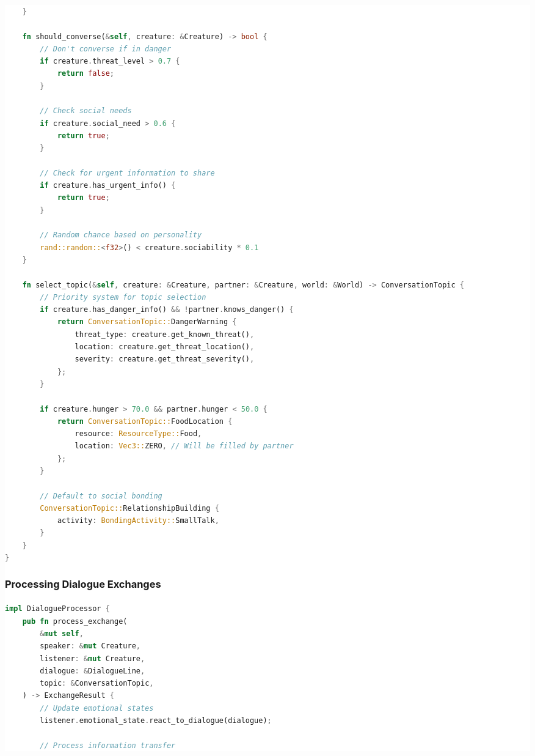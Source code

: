 ```rust
    }
    
    fn should_converse(&self, creature: &Creature) -> bool {
        // Don't converse if in danger
        if creature.threat_level > 0.7 {
            return false;
        }
        
        // Check social needs
        if creature.social_need > 0.6 {
            return true;
        }
        
        // Check for urgent information to share
        if creature.has_urgent_info() {
            return true;
        }
        
        // Random chance based on personality
        rand::random::<f32>() < creature.sociability * 0.1
    }
    
    fn select_topic(&self, creature: &Creature, partner: &Creature, world: &World) -> ConversationTopic {
        // Priority system for topic selection
        if creature.has_danger_info() && !partner.knows_danger() {
            return ConversationTopic::DangerWarning {
                threat_type: creature.get_known_threat(),
                location: creature.get_threat_location(),
                severity: creature.get_threat_severity(),
            };
        }
        
        if creature.hunger > 70.0 && partner.hunger < 50.0 {
            return ConversationTopic::FoodLocation {
                resource: ResourceType::Food,
                location: Vec3::ZERO, // Will be filled by partner
            };
        }
        
        // Default to social bonding
        ConversationTopic::RelationshipBuilding {
            activity: BondingActivity::SmallTalk,
        }
    }
}
```

### Processing Dialogue Exchanges

```rust
impl DialogueProcessor {
    pub fn process_exchange(
        &mut self,
        speaker: &mut Creature,
        listener: &mut Creature,
        dialogue: &DialogueLine,
        topic: &ConversationTopic,
    ) -> ExchangeResult {
        // Update emotional states
        listener.emotional_state.react_to_dialogue(dialogue);
        
        // Process information transfer
```